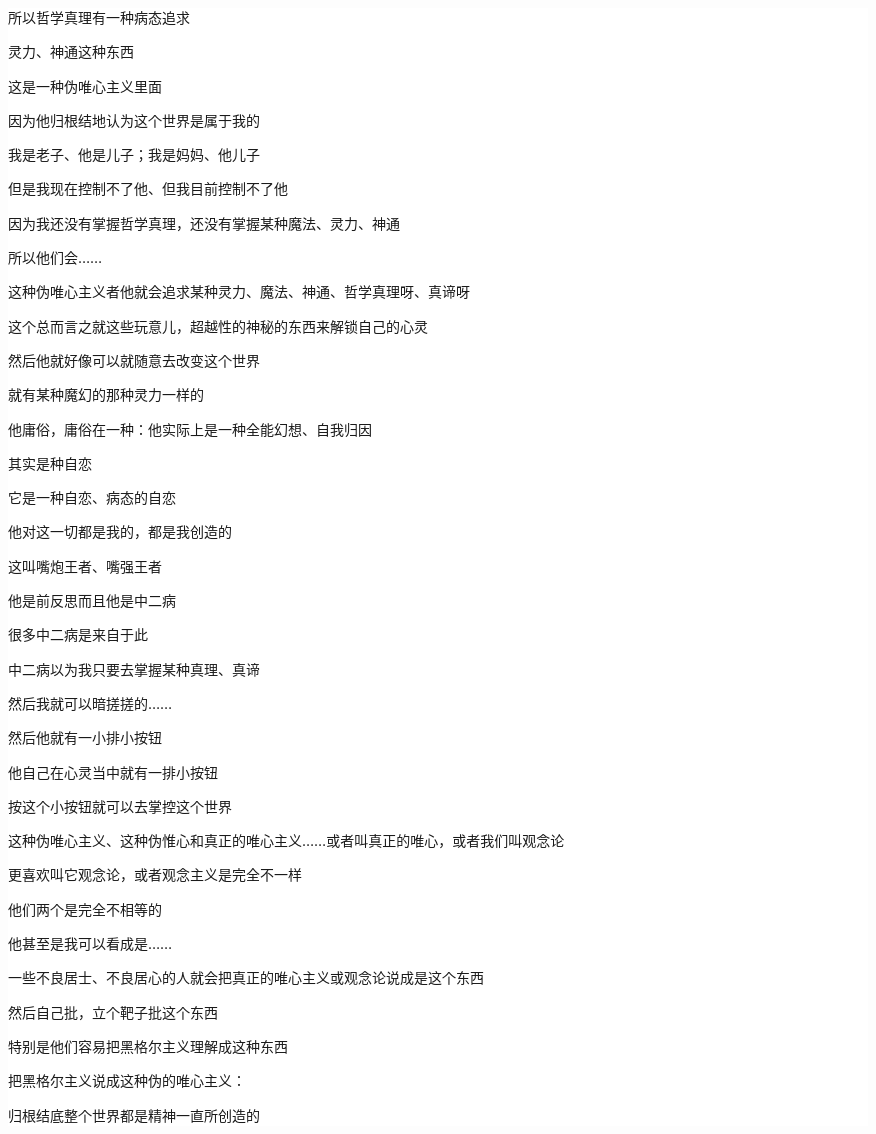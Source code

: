 所以哲学真理有一种病态追求

灵力、神通这种东西

这是一种伪唯心主义里面

因为他归根结地认为这个世界是属于我的

我是老子、他是儿子；我是妈妈、他儿子

但是我现在控制不了他、但我目前控制不了他

因为我还没有掌握哲学真理，还没有掌握某种魔法、灵力、神通

所以他们会……

这种伪唯心主义者他就会追求某种灵力、魔法、神通、哲学真理呀、真谛呀

这个总而言之就这些玩意儿，超越性的神秘的东西来解锁自己的心灵

然后他就好像可以就随意去改变这个世界

就有某种魔幻的那种灵力一样的

他庸俗，庸俗在一种：他实际上是一种全能幻想、自我归因

其实是种自恋

它是一种自恋、病态的自恋

他对这一切都是我的，都是我创造的

这叫嘴炮王者、嘴强王者

他是前反思而且他是中二病

很多中二病是来自于此

中二病以为我只要去掌握某种真理、真谛

然后我就可以暗搓搓的……

然后他就有一小排小按钮

他自己在心灵当中就有一排小按钮

按这个小按钮就可以去掌控这个世界

这种伪唯心主义、这种伪惟心和真正的唯心主义……或者叫真正的唯心，或者我们叫观念论

更喜欢叫它观念论，或者观念主义是完全不一样

他们两个是完全不相等的

他甚至是我可以看成是……

一些不良居士、不良居心的人就会把真正的唯心主义或观念论说成是这个东西

然后自己批，立个靶子批这个东西

特别是他们容易把黑格尔主义理解成这种东西

把黑格尔主义说成这种伪的唯心主义：

归根结底整个世界都是精神一直所创造的
